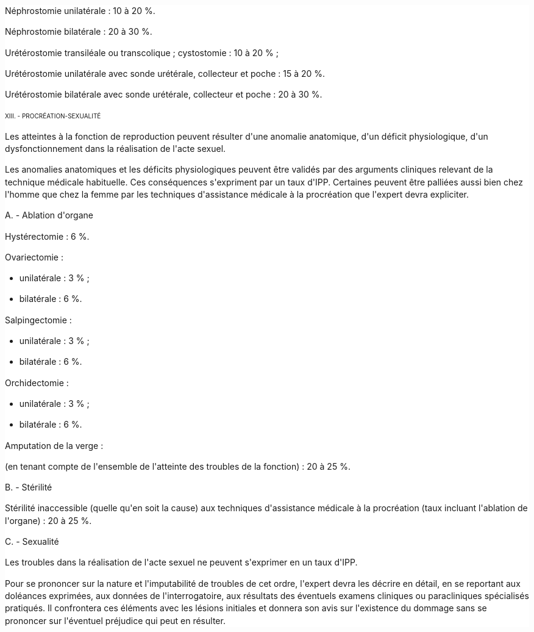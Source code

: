 Néphrostomie unilatérale : 10 à 20 %.

Néphrostomie bilatérale : 20 à 30 %.

Urétérostomie transiléale ou transcolique ; cystostomie : 10 à 20 % ;

Urétérostomie unilatérale avec sonde urétérale, collecteur et poche : 15 à 20 %.

Urétérostomie bilatérale avec sonde urétérale, collecteur et poche : 20 à 30 %.

<font size="1">XIII. - PROCRÉATION-SEXUALITÉ</font>

Les atteintes à la fonction de reproduction peuvent résulter d'une anomalie anatomique, d'un déficit physiologique, d'un
dysfonctionnement dans la réalisation de l'acte sexuel.

Les anomalies anatomiques et les déficits physiologiques peuvent être validés par des arguments cliniques relevant de la
technique médicale habituelle. Ces conséquences s'expriment par un taux d'IPP. Certaines peuvent être palliées aussi bien
chez l'homme que chez la femme par les techniques d'assistance médicale à la procréation que l'expert devra expliciter.

A. - Ablation d'organe

Hystérectomie : 6 %.

Ovariectomie :

- unilatérale : 3 % ;

- bilatérale : 6 %.

Salpingectomie :

- unilatérale : 3 % ;

- bilatérale : 6 %.

Orchidectomie :

- unilatérale : 3 % ;

- bilatérale : 6 %.

Amputation de la verge :

(en tenant compte de l'ensemble de l'atteinte des troubles de la fonction) : 20 à 25 %.

B. - Stérilité

Stérilité inaccessible (quelle qu'en soit la cause) aux techniques d'assistance médicale à la procréation (taux incluant
l'ablation de l'organe) : 20 à 25 %.

C. - Sexualité

Les troubles dans la réalisation de l'acte sexuel ne peuvent s'exprimer en un taux d'IPP.

Pour se prononcer sur la nature et l'imputabilité de troubles de cet ordre, l'expert devra les décrire en détail, en se
reportant aux doléances exprimées, aux données de l'interrogatoire, aux résultats des éventuels examens cliniques ou
paracliniques spécialisés pratiqués. Il confrontera ces éléments avec les lésions initiales et donnera son avis sur
l'existence du dommage sans se prononcer sur l'éventuel préjudice qui peut en résulter.
